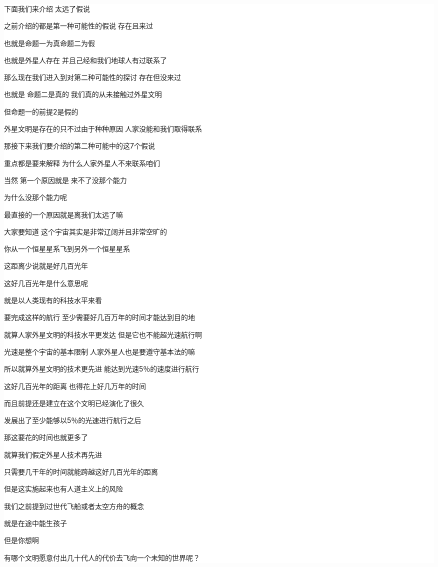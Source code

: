 下面我们来介绍 太远了假说

之前介绍的都是第一种可能性的假说 存在且来过

也就是命题一为真命题二为假

也就是外星人存在 并且己经和我们地球人有过联系了

那么现在我们进入到对第二种可能性的探讨 存在但没来过

也就是 命题二是真的 我们真的从未接触过外星文明

但命题一的前提2是假的

外星文明是存在的只不过由于种种原因 人家没能和我们取得联系

那接下来我们要介绍的第二种可能中的这7个假说

重点都是要来解释 为什么人家外星人不来联系咱们

当然 第一个原因就是 来不了没那个能力

为什么没那个能力呢

最直接的一个原因就是离我们太远了嘛

大家要知道 这个宇宙其实是非常辽阔并且非常空旷的

你从一个恒星星系飞到另外一个恒星星系

这距离少说就是好几百光年

这好几百光年是什么意思呢

就是以人类现有的科技水平来看

要完成这样的航行 至少需要好几百万年的时间才能达到目的地

就算人家外星文明的科技水平更发达 但是它也不能超光速航行啊

光速是整个宇宙的基本限制 人家外星人也是要遵守基本法的嘛

所以就算外星文明的技术更先进 能达到光速5％的速度进行航行

这好几百光年的距离 也得花上好几万年的时间

而且前提还是建立在这个文明已经演化了很久

发展出了至少能够以5％的光速进行航行之后

那这要花的时间也就更多了

就算我们假定外星人技术再先进

只需要几干年的时间就能跨越这好几百光年的距离

但是这实施起来也有人道主义上的风险

我们之前提到过世代飞船或者太空方舟的概念

就是在途中能生孩子

但是你想啊

有哪个文明愿意付出几十代人的代价去飞向一个未知的世界呢？
